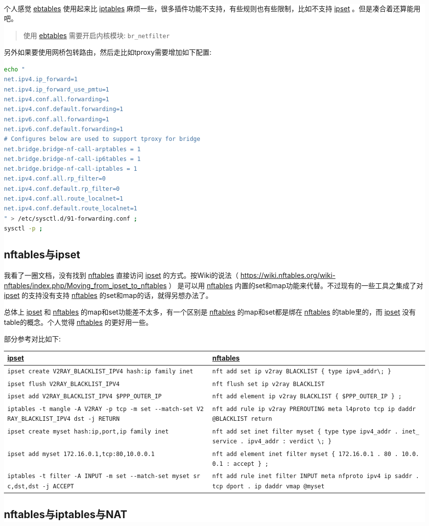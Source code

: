 个人感觉 [ebtables][7] 使用起来比 [iptables][3] 麻烦一些，很多插件功能不支持，有些规则也有些限制，比如不支持 [ipset][8] 。但是凑合着还算能用吧。

> 使用 [ebtables][7] 需要开启内核模块: ```br_netfilter```

另外如果要使用网桥包转路由，然后走比如tproxy需要增加如下配置:

```bash
echo "
net.ipv4.ip_forward=1
net.ipv4.ip_forward_use_pmtu=1
net.ipv4.conf.all.forwarding=1
net.ipv4.conf.default.forwarding=1
net.ipv6.conf.all.forwarding=1
net.ipv6.conf.default.forwarding=1
# Configures below are used to support tproxy for bridge
net.bridge.bridge-nf-call-arptables = 1
net.bridge.bridge-nf-call-ip6tables = 1
net.bridge.bridge-nf-call-iptables = 1
net.ipv4.conf.all.rp_filter=0
net.ipv4.conf.default.rp_filter=0
net.ipv4.conf.all.route_localnet=1
net.ipv4.conf.default.route_localnet=1
" > /etc/sysctl.d/91-forwarding.conf ;
sysctl -p ;
```

nftables与ipset
----------------------------------------------

我看了一圈文档，没有找到 [nftables][2] 直接访问 [ipset][8] 的方式。按Wiki的说法（ https://wiki.nftables.org/wiki-nftables/index.php/Moving_from_ipset_to_nftables ） 是可以用 [nftables][2] 内置的set和map功能来代替。不过现有的一些工具之集成了对  [ipset][8] 的支持没有支持 [nftables][2] 的set和map的话，就得另想办法了。

总体上 [ipset][8] 和 [nftables][2] 的map和set功能差不太多，有一个区别是 [nftables][2] 的map和set都是绑在 [nftables][2] 的table里的，而 [ipset][8] 没有table的概念。个人觉得 [nftables][2] 的更好用一些。

部分参考对比如下:

| [ipset][8]                                                                                     | [nftables][2]                                                          |
|:-----------------------------------------------------------------------------------------------|:-----------------------------------------------------------------------|
| ```ipset create V2RAY_BLACKLIST_IPV4 hash:ip family inet```                                    | ```nft add set ip v2ray BLACKLIST { type ipv4_addr\; }```              |
| ```ipset flush V2RAY_BLACKLIST_IPV4```                                                         | ```nft flush set ip v2ray BLACKLIST```                                 |
| ```ipset add V2RAY_BLACKLIST_IPV4 $PPP_OUTER_IP```                                             | ```nft add element ip v2ray BLACKLIST { $PPP_OUTER_IP } ;```           |
| ```iptables -t mangle -A V2RAY -p tcp -m set --match-set V2RAY_BLACKLIST_IPV4 dst -j RETURN``` | ```nft add rule ip v2ray PREROUTING meta l4proto tcp ip daddr @BLACKLIST return``` |
| ```ipset create myset hash:ip,port,ip family inet```                                           | ```nft add set inet filter myset { type type ipv4_addr . inet_service . ipv4_addr : verdict \; }```              |
| ```ipset add myset 172.16.0.1,tcp:80,10.0.0.1```                                               | ```nft add element inet filter myset { 172.16.0.1 . 80 . 10.0.0.1 : accept } ;```           |
| ```iptables -t filter -A INPUT -m set --match-set myset src,dst,dst -j ACCEPT```               | ```nft add rule inet filter INPUT meta nfproto ipv4 ip saddr . tcp dport . ip daddr vmap @myset``` |

nftables与iptables与NAT
----------------------------------------------


[1]: https://github.com/owent-utils/docker-setup
[2]: https://nftables.org/projects/nftables/index.html
[3]: https://nftables.org/projects/iptables/index.html
[4]: https://podman.io/
[5]: https://www.docker.com/
[6]: https://www.centos.org/
[7]: http://ebtables.netfilter.org/
[8]: https://nftables.org/projects/ipset/index.html
[9]: http://man7.org/linux/man-pages/man7/socket.7.html
[10]: http://man7.org/linux/man-pages/man7/capabilities.7.html
[11]: https://firewalld.org/